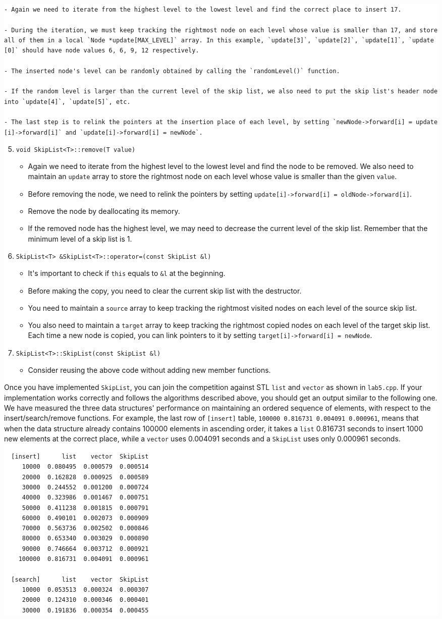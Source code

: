 	- Again we need to iterate from the highest level to the lowest level and find the correct place to insert 17.

	- During the iteration, we must keep tracking the rightmost node on each level whose value is smaller than 17, and store all of them in a local `Node *update[MAX_LEVEL]` array. In this example, `update[3]`, `update[2]`, `update[1]`, `update[0]` should have node values 6, 6, 9, 12 respectively.

	- The inserted node's level can be randomly obtained by calling the `randomLevel()` function.

	- If the random level is larger than the current level of the skip list, we also need to put the skip list's header node into `update[4]`, `update[5]`, etc.

	- The last step is to relink the pointers at the insertion place of each level, by setting `newNode->forward[i] = update[i]->forward[i]` and `update[i]->forward[i] = newNode`.

5. `void SkipList<T>::remove(T value)`

	- Again we need to iterate from the highest level to the lowest level and find the node to be removed. We also need to maintain an `update` array to store the rightmost node on each level whose value is smaller than the given `value`.

	- Before removing the node, we need to relink the pointers by setting `update[i]->forward[i] = oldNode->forward[i]`.

	- Remove the node by deallocating its memory.

	- If the removed node has the highest level, we may need to decrease the current level of the skip list. Remember that the minimum level of a skip list is 1.

6. `SkipList<T> &SkipList<T>::operator=(const SkipList &l)`

	- It's important to check if `this` equals to `&l` at the beginning.

	- Before making the copy, you need to clear the current skip list with the destructor.

	- You need to maintain a `source` array to keep tracking the rightmost visited nodes on each level of the source skip list.

	- You also need to maintain a `target` array to keep tracking the rightmost copied nodes on each level of the target skip list. Each time a new node is copied, you can link pointers to it by setting `target[i]->forward[i] = newNode`.

7. `SkipList<T>::SkipList(const SkipList &l)`

	- Consider reusing the above code without adding new member functions.

Once you have implemented `SkipList`, you can join the competition against STL `list` and `vector` as shown in `lab5.cpp`. If your implementation works correctly and follows the algorithms described above, you should get an output similar to the following one. We have measured the three data structures' performance on maintaining an ordered sequence of elements, with respect to the insert/search/remove functions. For example, the last row of `[insert]` table, `100000 0.816731 0.004091 0.000961`, means that when the data structure already contains 100000 elements in ascending order, it takes a `list` 0.816731 seconds to insert 1000 new elements at the correct place, while a `vector` uses 0.004091 seconds and a `SkipList` uses only 0.000961 seconds.

```
  [insert]      list    vector  SkipList
     10000  0.080495  0.000579  0.000514
     20000  0.162828  0.000925  0.000589
     30000  0.244552  0.001200  0.000724
     40000  0.323986  0.001467  0.000751
     50000  0.411238  0.001815  0.000791
     60000  0.490101  0.002073  0.000909
     70000  0.563736  0.002502  0.000846
     80000  0.653340  0.003029  0.000890
     90000  0.746664  0.003712  0.000921
    100000  0.816731  0.004091  0.000961

  [search]      list    vector  SkipList
     10000  0.053513  0.000324  0.000307
     20000  0.124310  0.000346  0.000401
     30000  0.191836  0.000354  0.000455
```